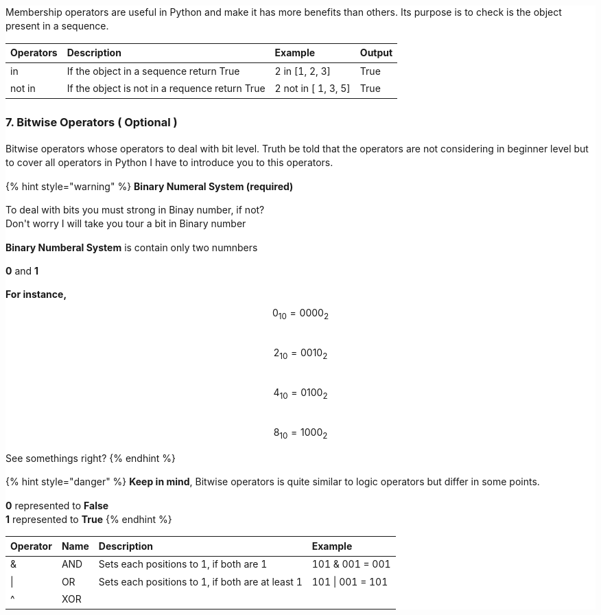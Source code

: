 Membership operators are useful in Python and make it has more benefits than others. Its purpose is to check is the object present in a sequence.

| Operators | Description | Example | Output |
| :--- | :--- | :--- | :--- |
| in | If the object in a sequence return True | 2 in \[1, 2, 3\] | True |
| not in  | If the object is not in a requence return True | 2 not in \[ 1, 3, 5\] | True |

### 7. Bitwise Operators \( Optional \)

Bitwise operators whose operators to deal with bit level. Truth be told that the operators are not considering in beginner level but to cover all operators in Python I have to introduce you to this operators.

{% hint style="warning" %}
**Binary Numeral System \(required\)**

To deal with bits you must strong in Binay number, if not?  
Don't worry I will take you tour a bit in Binary number

**Binary Numberal System** is contain only two numnbers

**0** and **1**

**For instance,**  
$$0_{10} = 0000_2$$   
$$2_{10} = 0010_2$$  
$$4_{10} = 0100_2$$   
$$8_{10} = 1000_2$$   


See somethings right?
{% endhint %}

{% hint style="danger" %}
**Keep in mind**, Bitwise operators is quite similar to logic operators but differ in some points.

**0** represented to **False**   
**1** represented to **True**
{% endhint %}

<table>
  <thead>
    <tr>
      <th style="text-align:left">Operator</th>
      <th style="text-align:left">Name</th>
      <th style="text-align:left">Description</th>
      <th style="text-align:left"><b>Example</b>
      </th>
    </tr>
  </thead>
  <tbody>
    <tr>
      <td style="text-align:left">&</td>
      <td style="text-align:left">AND</td>
      <td style="text-align:left">Sets each positions to 1, if both are 1</td>
      <td style="text-align:left">101 & 001 = 001</td>
    </tr>
    <tr>
      <td style="text-align:left">|</td>
      <td style="text-align:left">OR</td>
      <td style="text-align:left">Sets each positions to 1, if both are at least 1</td>
      <td style="text-align:left">101 | 001 = 101</td>
    </tr>
    <tr>
      <td style="text-align:left">^</td>
      <td style="text-align:left">XOR</td>